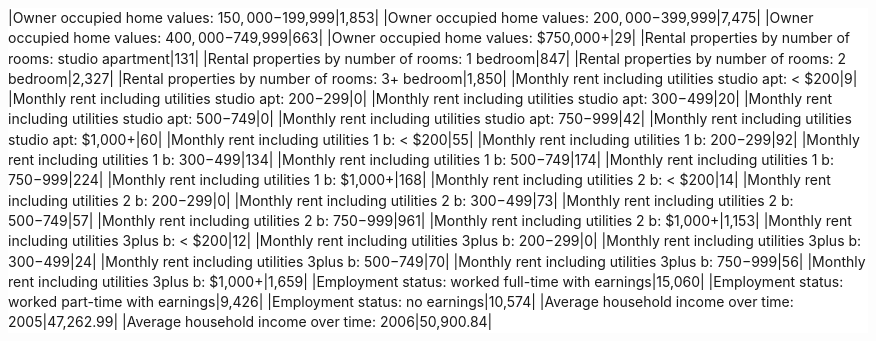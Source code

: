 |Owner occupied home values: $150,000-$199,999|1,853|
|Owner occupied home values: $200,000-$399,999|7,475|
|Owner occupied home values: $400,000-$749,999|663|
|Owner occupied home values: $750,000+|29|
|Rental properties by number of rooms: studio apartment|131|
|Rental properties by number of rooms: 1 bedroom|847|
|Rental properties by number of rooms: 2 bedroom|2,327|
|Rental properties by number of rooms: 3+ bedroom|1,850|
|Monthly rent including utilities studio apt: < $200|9|
|Monthly rent including utilities studio apt: $200-$299|0|
|Monthly rent including utilities studio apt: $300-$499|20|
|Monthly rent including utilities studio apt: $500-$749|0|
|Monthly rent including utilities studio apt: $750-$999|42|
|Monthly rent including utilities studio apt: $1,000+|60|
|Monthly rent including utilities 1 b: < $200|55|
|Monthly rent including utilities 1 b: $200-$299|92|
|Monthly rent including utilities 1 b: $300-$499|134|
|Monthly rent including utilities 1 b: $500-$749|174|
|Monthly rent including utilities 1 b: $750-$999|224|
|Monthly rent including utilities 1 b: $1,000+|168|
|Monthly rent including utilities 2 b: < $200|14|
|Monthly rent including utilities 2 b: $200-$299|0|
|Monthly rent including utilities 2 b: $300-$499|73|
|Monthly rent including utilities 2 b: $500-$749|57|
|Monthly rent including utilities 2 b: $750-$999|961|
|Monthly rent including utilities 2 b: $1,000+|1,153|
|Monthly rent including utilities 3plus b: < $200|12|
|Monthly rent including utilities 3plus b: $200-$299|0|
|Monthly rent including utilities 3plus b: $300-$499|24|
|Monthly rent including utilities 3plus b: $500-$749|70|
|Monthly rent including utilities 3plus b: $750-$999|56|
|Monthly rent including utilities 3plus b: $1,000+|1,659|
|Employment status: worked full-time with earnings|15,060|
|Employment status: worked part-time with earnings|9,426|
|Employment status: no earnings|10,574|
|Average household income over time: 2005|47,262.99|
|Average household income over time: 2006|50,900.84|